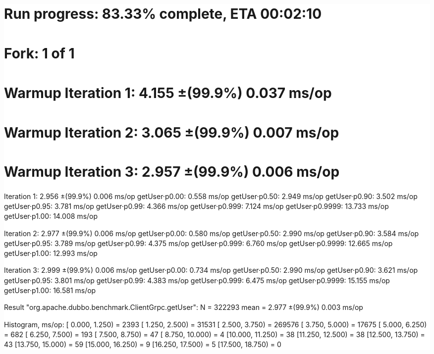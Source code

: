 # Run progress: 83.33% complete, ETA 00:02:10
# Fork: 1 of 1
# Warmup Iteration   1: 4.155 ±(99.9%) 0.037 ms/op
# Warmup Iteration   2: 3.065 ±(99.9%) 0.007 ms/op
# Warmup Iteration   3: 2.957 ±(99.9%) 0.006 ms/op
Iteration   1: 2.956 ±(99.9%) 0.006 ms/op
                 getUser·p0.00:   0.558 ms/op
                 getUser·p0.50:   2.949 ms/op
                 getUser·p0.90:   3.502 ms/op
                 getUser·p0.95:   3.781 ms/op
                 getUser·p0.99:   4.366 ms/op
                 getUser·p0.999:  7.124 ms/op
                 getUser·p0.9999: 13.733 ms/op
                 getUser·p1.00:   14.008 ms/op

Iteration   2: 2.977 ±(99.9%) 0.006 ms/op
                 getUser·p0.00:   0.580 ms/op
                 getUser·p0.50:   2.990 ms/op
                 getUser·p0.90:   3.584 ms/op
                 getUser·p0.95:   3.789 ms/op
                 getUser·p0.99:   4.375 ms/op
                 getUser·p0.999:  6.760 ms/op
                 getUser·p0.9999: 12.665 ms/op
                 getUser·p1.00:   12.993 ms/op

Iteration   3: 2.999 ±(99.9%) 0.006 ms/op
                 getUser·p0.00:   0.734 ms/op
                 getUser·p0.50:   2.990 ms/op
                 getUser·p0.90:   3.621 ms/op
                 getUser·p0.95:   3.801 ms/op
                 getUser·p0.99:   4.383 ms/op
                 getUser·p0.999:  6.475 ms/op
                 getUser·p0.9999: 15.155 ms/op
                 getUser·p1.00:   16.581 ms/op



Result "org.apache.dubbo.benchmark.ClientGrpc.getUser":
  N = 322293
  mean =      2.977 ±(99.9%) 0.003 ms/op

  Histogram, ms/op:
    [ 0.000,  1.250) = 2393 
    [ 1.250,  2.500) = 31531 
    [ 2.500,  3.750) = 269576 
    [ 3.750,  5.000) = 17675 
    [ 5.000,  6.250) = 682 
    [ 6.250,  7.500) = 193 
    [ 7.500,  8.750) = 47 
    [ 8.750, 10.000) = 4 
    [10.000, 11.250) = 38 
    [11.250, 12.500) = 38 
    [12.500, 13.750) = 43 
    [13.750, 15.000) = 59 
    [15.000, 16.250) = 9 
    [16.250, 17.500) = 5 
    [17.500, 18.750) = 0 

